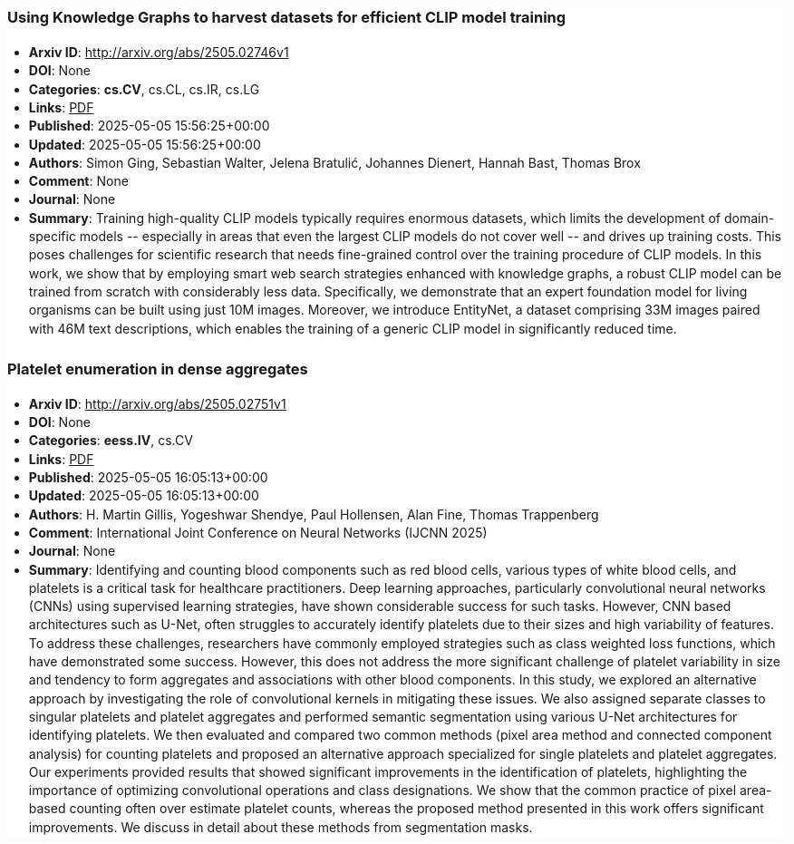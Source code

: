 

### Using Knowledge Graphs to harvest datasets for efficient CLIP model training
- **Arxiv ID**: http://arxiv.org/abs/2505.02746v1
- **DOI**: None
- **Categories**: **cs.CV**, cs.CL, cs.IR, cs.LG
- **Links**: [PDF](http://arxiv.org/pdf/2505.02746v1)
- **Published**: 2025-05-05 15:56:25+00:00
- **Updated**: 2025-05-05 15:56:25+00:00
- **Authors**: Simon Ging, Sebastian Walter, Jelena Bratulić, Johannes Dienert, Hannah Bast, Thomas Brox
- **Comment**: None
- **Journal**: None
- **Summary**: Training high-quality CLIP models typically requires enormous datasets, which limits the development of domain-specific models -- especially in areas that even the largest CLIP models do not cover well -- and drives up training costs. This poses challenges for scientific research that needs fine-grained control over the training procedure of CLIP models. In this work, we show that by employing smart web search strategies enhanced with knowledge graphs, a robust CLIP model can be trained from scratch with considerably less data. Specifically, we demonstrate that an expert foundation model for living organisms can be built using just 10M images. Moreover, we introduce EntityNet, a dataset comprising 33M images paired with 46M text descriptions, which enables the training of a generic CLIP model in significantly reduced time.



### Platelet enumeration in dense aggregates
- **Arxiv ID**: http://arxiv.org/abs/2505.02751v1
- **DOI**: None
- **Categories**: **eess.IV**, cs.CV
- **Links**: [PDF](http://arxiv.org/pdf/2505.02751v1)
- **Published**: 2025-05-05 16:05:13+00:00
- **Updated**: 2025-05-05 16:05:13+00:00
- **Authors**: H. Martin Gillis, Yogeshwar Shendye, Paul Hollensen, Alan Fine, Thomas Trappenberg
- **Comment**: International Joint Conference on Neural Networks (IJCNN 2025)
- **Journal**: None
- **Summary**: Identifying and counting blood components such as red blood cells, various types of white blood cells, and platelets is a critical task for healthcare practitioners. Deep learning approaches, particularly convolutional neural networks (CNNs) using supervised learning strategies, have shown considerable success for such tasks. However, CNN based architectures such as U-Net, often struggles to accurately identify platelets due to their sizes and high variability of features. To address these challenges, researchers have commonly employed strategies such as class weighted loss functions, which have demonstrated some success. However, this does not address the more significant challenge of platelet variability in size and tendency to form aggregates and associations with other blood components. In this study, we explored an alternative approach by investigating the role of convolutional kernels in mitigating these issues. We also assigned separate classes to singular platelets and platelet aggregates and performed semantic segmentation using various U-Net architectures for identifying platelets. We then evaluated and compared two common methods (pixel area method and connected component analysis) for counting platelets and proposed an alternative approach specialized for single platelets and platelet aggregates. Our experiments provided results that showed significant improvements in the identification of platelets, highlighting the importance of optimizing convolutional operations and class designations. We show that the common practice of pixel area-based counting often over estimate platelet counts, whereas the proposed method presented in this work offers significant improvements. We discuss in detail about these methods from segmentation masks.

